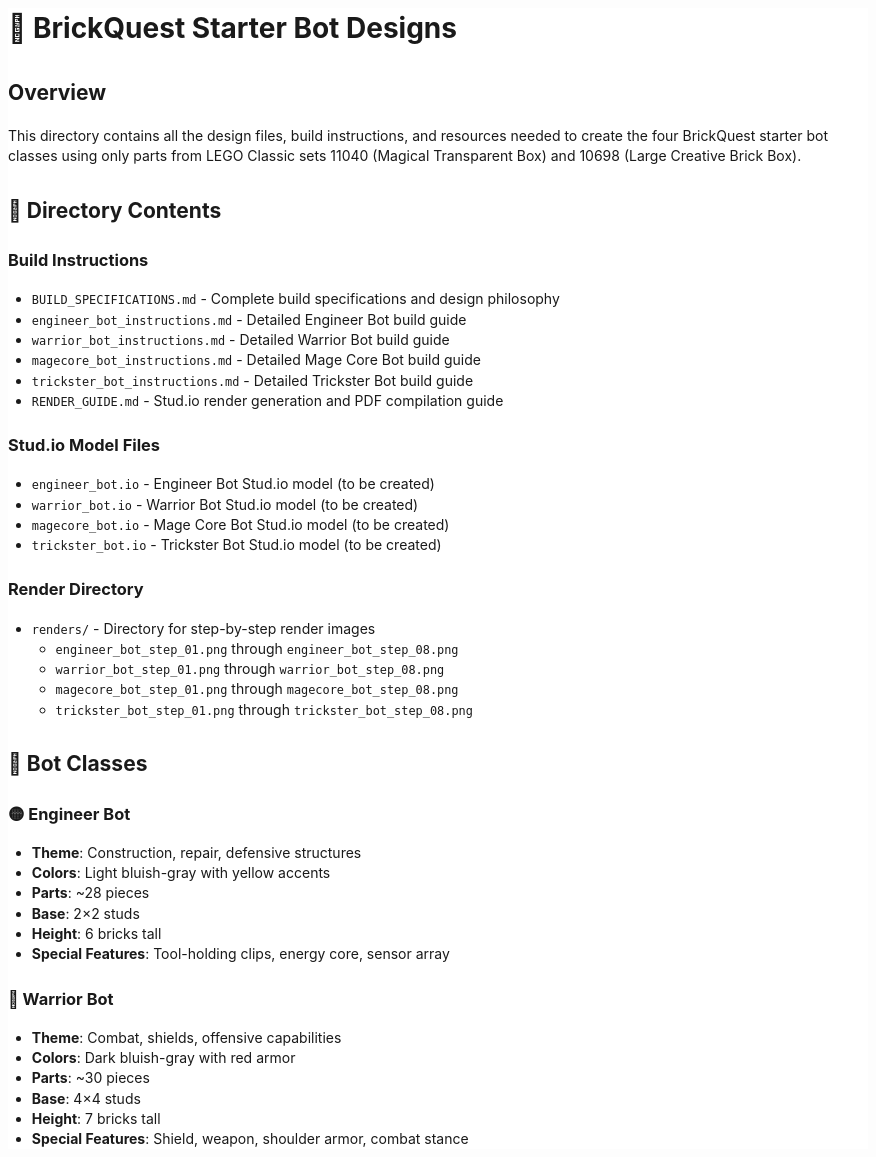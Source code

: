 # 🧱 BrickQuest Starter Bot Designs

## Overview
This directory contains all the design files, build instructions, and resources needed to create the four BrickQuest starter bot classes using only parts from LEGO Classic sets 11040 (Magical Transparent Box) and 10698 (Large Creative Brick Box).

## 📁 Directory Contents

### Build Instructions
- `BUILD_SPECIFICATIONS.md` - Complete build specifications and design philosophy
- `engineer_bot_instructions.md` - Detailed Engineer Bot build guide
- `warrior_bot_instructions.md` - Detailed Warrior Bot build guide  
- `magecore_bot_instructions.md` - Detailed Mage Core Bot build guide
- `trickster_bot_instructions.md` - Detailed Trickster Bot build guide
- `RENDER_GUIDE.md` - Stud.io render generation and PDF compilation guide

### Stud.io Model Files
- `engineer_bot.io` - Engineer Bot Stud.io model (to be created)
- `warrior_bot.io` - Warrior Bot Stud.io model (to be created)
- `magecore_bot.io` - Mage Core Bot Stud.io model (to be created)
- `trickster_bot.io` - Trickster Bot Stud.io model (to be created)

### Render Directory
- `renders/` - Directory for step-by-step render images
  - `engineer_bot_step_01.png` through `engineer_bot_step_08.png`
  - `warrior_bot_step_01.png` through `warrior_bot_step_08.png`
  - `magecore_bot_step_01.png` through `magecore_bot_step_08.png`
  - `trickster_bot_step_01.png` through `trickster_bot_step_08.png`

## 🤖 Bot Classes

### 🟡 Engineer Bot
- **Theme**: Construction, repair, defensive structures
- **Colors**: Light bluish-gray with yellow accents
- **Parts**: ~28 pieces
- **Base**: 2×2 studs
- **Height**: 6 bricks tall
- **Special Features**: Tool-holding clips, energy core, sensor array

### 🔴 Warrior Bot
- **Theme**: Combat, shields, offensive capabilities
- **Colors**: Dark bluish-gray with red armor
- **Parts**: ~30 pieces
- **Base**: 4×4 studs
- **Height**: 7 bricks tall
- **Special Features**: Shield, weapon, shoulder armor, combat stance
